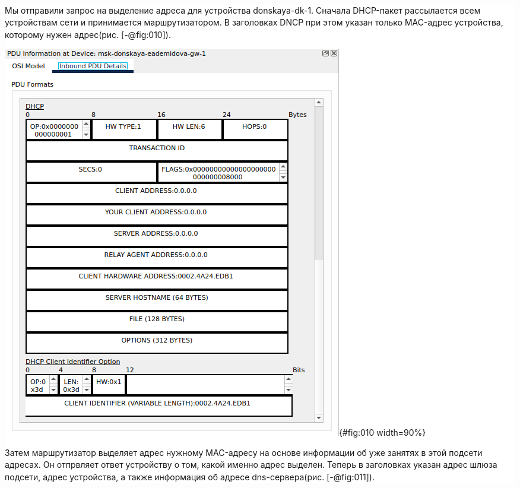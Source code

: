 Мы отправили запрос на выделение адреса для устройства donskaya-dk-1. Сначала DHCP-пакет рассылается всем устройствам сети и принимается маршрутизатором. В заголовках DNCP при этом указан только MAC-адрес устройства, которому нужен адрес(рис. [-@fig:010]).

![DHCP запрос на выделение адреса. Заголовки пакета](image/10.png){#fig:010 width=90%}

Затем маршрутизатор выделяет адрес нужному MAC-адресу на основе информации об уже занятях в этой подсети адресах. Он отпрвляет ответ устройству о том, какой именно адрес выделен. Теперь в заголовках указан адрес шлюза подсети, адрес устройства, а также информация об адресе dns-сервера(рис. [-@fig:011]).
